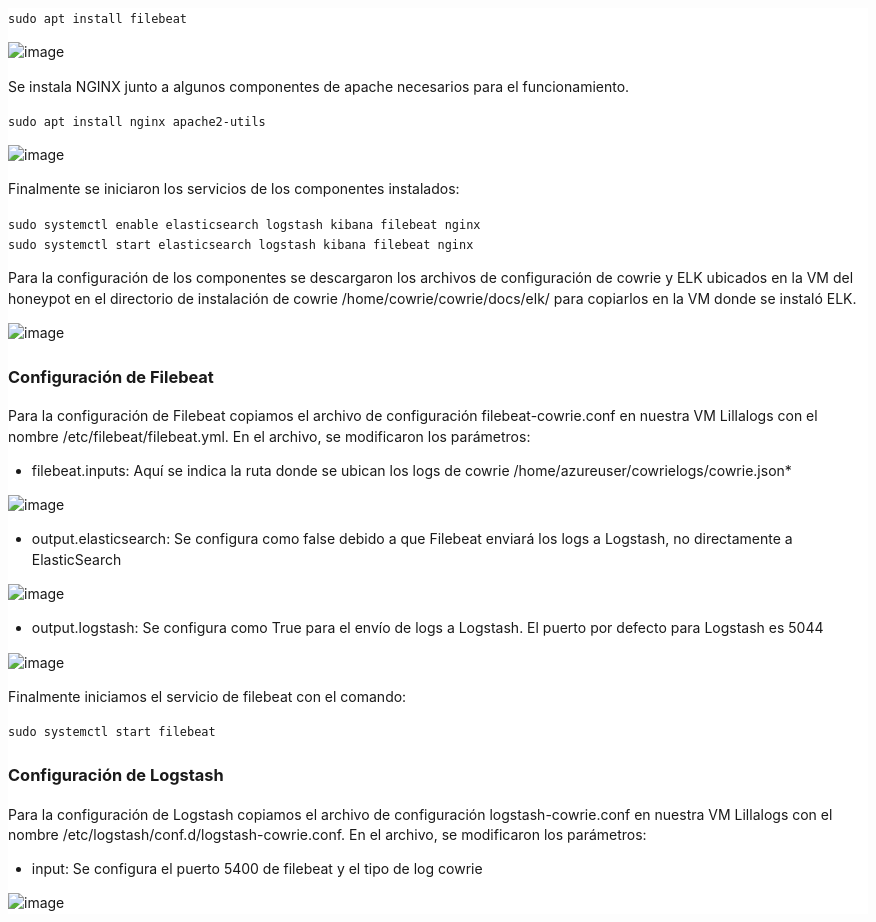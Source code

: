     sudo apt install filebeat

<img width="700" alt="image" src="https://github.com/LCmollly/Honeypot-ELK/assets/103143023/d95fc6d1-0f7b-4969-9fbe-c204e5514ed8">

Se instala NGINX junto a algunos componentes de apache necesarios para el funcionamiento.

    sudo apt install nginx apache2-utils

<img width="700" alt="image" src="https://github.com/LCmollly/Honeypot-ELK/assets/103143023/92698d69-8726-41f1-b173-4dc358a1d249">

Finalmente se iniciaron los servicios de los componentes instalados:

    sudo systemctl enable elasticsearch logstash kibana filebeat nginx
    sudo systemctl start elasticsearch logstash kibana filebeat nginx

Para la configuración de los componentes se descargaron los archivos de configuración de cowrie y ELK ubicados en la VM del honeypot en el directorio de instalación de cowrie /home/cowrie/cowrie/docs/elk/ para copiarlos en la VM donde se instaló ELK.

<img width="700" alt="image" src="https://github.com/LCmollly/Honeypot-ELK/assets/103143023/281ccd95-bcf8-4c87-b013-df90d8750911">


### Configuración de Filebeat
Para la configuración de Filebeat copiamos el archivo de configuración filebeat-cowrie.conf en nuestra VM Lillalogs con el nombre /etc/filebeat/filebeat.yml.
En el archivo, se modificaron los parámetros:

-	filebeat.inputs: Aquí se indica la ruta donde se ubican los logs de cowrie /home/azureuser/cowrielogs/cowrie.json*

<img width="700" alt="image" src="https://github.com/LCmollly/Honeypot-ELK/assets/103143023/9df3b407-4680-4759-be65-e55bdd8575ee">

-	output.elasticsearch: Se configura como false debido a que Filebeat enviará los logs a Logstash, no directamente a ElasticSearch

<img width="700" alt="image" src="https://github.com/LCmollly/Honeypot-ELK/assets/103143023/673c5e09-e2c8-404f-b3ea-bcd0a175a75f">

-	output.logstash: Se configura como True para el envío de logs a Logstash. El puerto por defecto para Logstash es 5044

<img width="700" alt="image" src="https://github.com/LCmollly/Honeypot-ELK/assets/103143023/3b8e6add-8226-46e1-a1c7-98211bf29af7">

Finalmente iniciamos el servicio de filebeat con el comando:
    
    sudo systemctl start filebeat
    
### Configuración de Logstash
Para la configuración de Logstash copiamos el archivo de configuración logstash-cowrie.conf en nuestra VM Lillalogs con el nombre /etc/logstash/conf.d/logstash-cowrie.conf. En el archivo, se modificaron los parámetros:

-	input: Se configura el puerto 5400 de filebeat y el tipo de log cowrie

<img width="700" alt="image" src="https://github.com/LCmollly/Honeypot-ELK/assets/103143023/03fa2109-8a42-4075-bffd-f889f2eda5c5">
